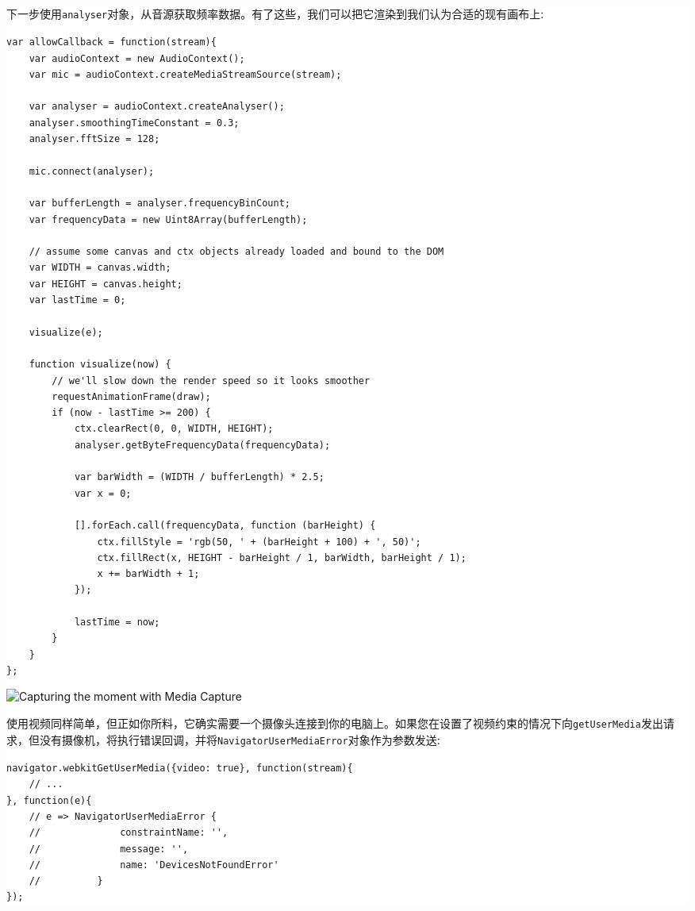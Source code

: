 下一步使用`analyser`对象，从音源获取频率数据。有了这些，我们可以把它渲染到我们认为合适的现有画布上:

```html
var allowCallback = function(stream){
    var audioContext = new AudioContext();
    var mic = audioContext.createMediaStreamSource(stream);

    var analyser = audioContext.createAnalyser();
    analyser.smoothingTimeConstant = 0.3;
    analyser.fftSize = 128;

    mic.connect(analyser);

    var bufferLength = analyser.frequencyBinCount;
    var frequencyData = new Uint8Array(bufferLength);

    // assume some canvas and ctx objects already loaded and bound to the DOM
    var WIDTH = canvas.width;
    var HEIGHT = canvas.height;
    var lastTime = 0;

    visualize(e);

    function visualize(now) {
        // we'll slow down the render speed so it looks smoother
        requestAnimationFrame(draw);
        if (now - lastTime >= 200) {
            ctx.clearRect(0, 0, WIDTH, HEIGHT);
            analyser.getByteFrequencyData(frequencyData);

            var barWidth = (WIDTH / bufferLength) * 2.5;
            var x = 0;

            [].forEach.call(frequencyData, function (barHeight) {
                ctx.fillStyle = 'rgb(50, ' + (barHeight + 100) + ', 50)';
                ctx.fillRect(x, HEIGHT - barHeight / 1, barWidth, barHeight / 1);
                x += barWidth + 1;
            });

            lastTime = now;
        }
    }
};
```

![Capturing the moment with Media Capture](img/image00158.jpeg)

使用视频同样简单，但正如你所料，它确实需要一个摄像头连接到你的电脑上。如果您在设置了视频约束的情况下向`getUserMedia`发出请求，但没有摄像机，将执行错误回调，并将`NavigatorUserMediaError`对象作为参数发送:

```html
navigator.webkitGetUserMedia({video: true}, function(stream){
    // ...
}, function(e){
    // e => NavigatorUserMediaError {
    //              constraintName: '',
    //              message: '',
    //              name: 'DevicesNotFoundError'
    //          }
});
```
